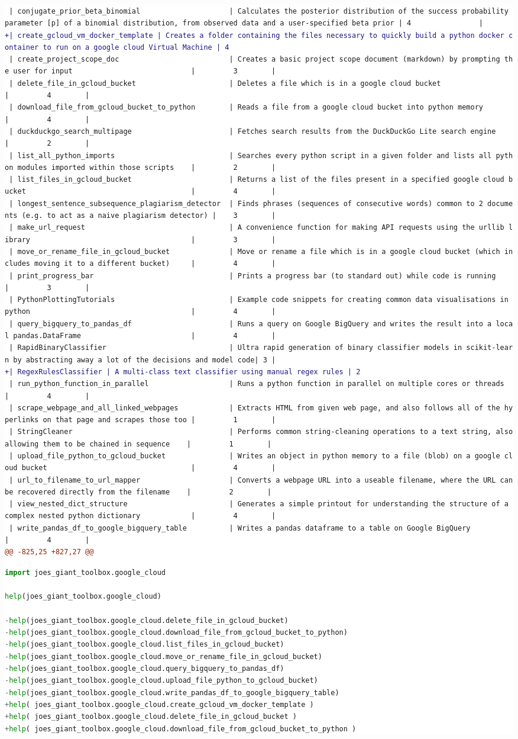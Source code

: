 ```diff
 | conjugate_prior_beta_binomial                     | Calculates the posterior distribution of the success probability parameter [p] of a binomial distribution, from observed data and a user-specified beta prior | 4                |
+| create_gcloud_vm_docker_template | Creates a folder containing the files necessary to quickly build a python docker container to run on a google cloud Virtual Machine | 4
 | create_project_scope_doc                          | Creates a basic project scope document (markdown) by prompting the user for input                            |         3        | 
 | delete_file_in_gcloud_bucket                      | Deletes a file which is in a google cloud bucket                                                             |         4        |
 | download_file_from_gcloud_bucket_to_python        | Reads a file from a google cloud bucket into python memory                                                   |         4        |
 | duckduckgo_search_multipage                       | Fetches search results from the DuckDuckGo Lite search engine                                                |         2        |
 | list_all_python_imports                           | Searches every python script in a given folder and lists all python modules imported within those scripts    |         2        |
 | list_files_in_gcloud_bucket                       | Returns a list of the files present in a specified google cloud bucket                                       |         4        |
 | longest_sentence_subsequence_plagiarism_detector  | Finds phrases (sequences of consecutive words) common to 2 documents (e.g. to act as a naive plagiarism detector) |    3        |
 | make_url_request                                  | A convenience function for making API requests using the urllib library                                      |         3        |
 | move_or_rename_file_in_gcloud_bucket              | Move or rename a file which is in a google cloud bucket (which includes moving it to a different bucket)     |         4        |
 | print_progress_bar                                | Prints a progress bar (to standard out) while code is running                                                |         3        |
 | PythonPlottingTutorials                           | Example code snippets for creating common data visualisations in python                                      |         4        |
 | query_bigquery_to_pandas_df                       | Runs a query on Google BigQuery and writes the result into a local pandas.DataFrame                          |         4        |
 | RapidBinaryClassifier                             | Ultra rapid generation of binary classifier models in scikit-learn by abstracting away a lot of the decisions and model code| 3 |
+| RegexRulesClassifier | A multi-class text classifier using manual regex rules | 2
 | run_python_function_in_parallel                   | Runs a python function in parallel on multiple cores or threads                                              |         4        |
 | scrape_webpage_and_all_linked_webpages            | Extracts HTML from given web page, and also follows all of the hyperlinks on that page and scrapes those too |         1        | 
 | StringCleaner                                     | Performs common string-cleaning operations to a text string, also allowing them to be chained in sequence    |         1        |
 | upload_file_python_to_gcloud_bucket               | Writes an object in python memory to a file (blob) on a google cloud bucket                                  |         4        |
 | url_to_filename_to_url_mapper                     | Converts a webpage URL into a useable filename, where the URL can be recovered directly from the filename    |         2        |
 | view_nested_dict_structure                        | Generates a simple printout for understanding the structure of a complex nested python dictionary            |         4        |
 | write_pandas_df_to_google_bigquery_table          | Writes a pandas dataframe to a table on Google BigQuery                                                      |         4        |
@@ -825,25 +827,27 @@
 ```
 
 ```python
 import joes_giant_toolbox.google_cloud
 
 help(joes_giant_toolbox.google_cloud)
 
-help(joes_giant_toolbox.google_cloud.delete_file_in_gcloud_bucket)
-help(joes_giant_toolbox.google_cloud.download_file_from_gcloud_bucket_to_python)
-help(joes_giant_toolbox.google_cloud.list_files_in_gcloud_bucket)
-help(joes_giant_toolbox.google_cloud.move_or_rename_file_in_gcloud_bucket)
-help(joes_giant_toolbox.google_cloud.query_bigquery_to_pandas_df)
-help(joes_giant_toolbox.google_cloud.upload_file_python_to_gcloud_bucket)
-help(joes_giant_toolbox.google_cloud.write_pandas_df_to_google_bigquery_table)
+help( joes_giant_toolbox.google_cloud.create_gcloud_vm_docker_template ) 
+help( joes_giant_toolbox.google_cloud.delete_file_in_gcloud_bucket )
+help( joes_giant_toolbox.google_cloud.download_file_from_gcloud_bucket_to_python )
 ```